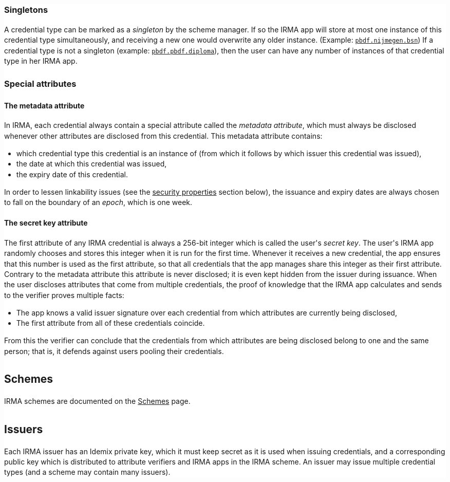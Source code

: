 ### Singletons

A credential type can be marked as a *singleton* by the scheme manager. If so the IRMA app will store at most one instance of this credential type simultaneously, and receiving a new one would overwrite any older instance. (Example:  [`pbdf.nijmegen.bsn`](https://privacybydesign.foundation/attribute-index/en/pbdf.nijmegen.bsn.html)) If a credential type is not a singleton (example: [`pbdf.pbdf.diploma`](https://privacybydesign.foundation/attribute-index/en/pbdf.pbdf.diploma.html)), then the user can have any number of instances of that credential type in her IRMA app.

### Special attributes

#### The metadata attribute

In IRMA, each credential always contain a special attribute called the *metadata attribute*, which must always be disclosed whenever other attributes are disclosed from this credential. This metadata attribute contains:

* which credential type this credential is an instance of (from which it follows by which issuer this credential was issued),
* the date at which this credential was issued,
* the expiry date of this credential.

In order to lessen linkability issues (see the [security properties](#irma-security-properties) section below), the issuance and expiry dates are always chosen to fall on the boundary of an *epoch*, which is one week.

#### The secret key attribute

The first attribute of any IRMA credential is always a 256-bit integer which is called the user's *secret key*. The user's IRMA app randomly chooses and stores this integer when it is run for the first time. Whenever it receives a new credential, the app ensures that this number is used as the first attribute, so that all credentials that the app manages share this integer as their first attribute. Contrary to the metadata attribute this attribute is never disclosed; it is even kept hidden from the issuer during issuance. When the user discloses attributes that come from multiple credentials, the proof of knowledge that the IRMA app calculates and sends to the verifier proves multiple facts:

* The app knows a valid issuer signature over each credential from which attributes are currently being disclosed,
* The first attribute from all of these credentials coincide.

From this the verifier can conclude that the credentials from which attributes are being disclosed belong to one and the same person; that is, it defends against users pooling their credentials.

## Schemes

IRMA schemes are documented on the [Schemes](schemes.md) page.

## Issuers

Each IRMA issuer has an Idemix private key, which it must keep secret as it is used when issuing credentials, and a corresponding public key which is distributed to attribute verifiers and IRMA apps in the IRMA scheme. An issuer may issue multiple credential types (and a scheme may contain many issuers).
